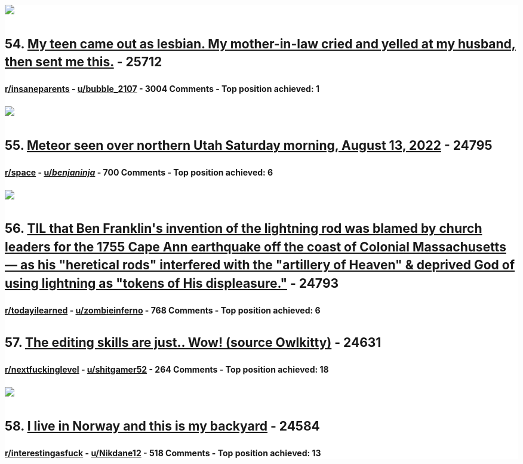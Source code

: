<a href="https://i.redd.it/pow1shl5zfh91.jpg"><img src="https://a.thumbs.redditmedia.com/fLZxGFBsxPFnz-8W-I_zXFujhaqB9ewTWm7QM9Xcwx0.jpg"></img></a>

## 54. [My teen came out as lesbian. My mother-in-law cried and yelled at my husband, then sent me this.](http://reddit.com/r/insaneparents/comments/wnq7d3/my_teen_came_out_as_lesbian_my_motherinlaw_cried/) - 25712
#### [r/insaneparents](http://reddit.com/r/insaneparents) - [u/bubble_2107](http://reddit.com/u/bubble_2107) - 3004 Comments - Top position achieved: 1

<a href="https://www.reddit.com/gallery/wnq7d3"><img src="https://a.thumbs.redditmedia.com/4yeIOVA0XqZGLlGCwNJPmQNEXddJmMUy2u3RCvdiZP0.jpg"></img></a>

## 55. [Meteor seen over northern Utah Saturday morning, August 13, 2022](http://reddit.com/r/space/comments/wnl79g/meteor_seen_over_northern_utah_saturday_morning/) - 24795
#### [r/space](http://reddit.com/r/space) - [u/_benjaninja_](http://reddit.com/u/_benjaninja_) - 700 Comments - Top position achieved: 6

<a href="https://v.redd.it/e00tuy3dxih91"><img src="https://b.thumbs.redditmedia.com/z1THzNeibQs3kpW7pg772bsBlAnVUynLQsxjzPkCtqs.jpg"></img></a>

## 56. [TIL that Ben Franklin's invention of the lightning rod was blamed by church leaders for the 1755 Cape Ann earthquake off the coast of Colonial Massachusetts — as his "heretical rods" interfered with the "artillery of Heaven" &amp; deprived God of using lightning as "tokens of His displeasure."](http://reddit.com/r/todayilearned/comments/wn28bt/til_that_ben_franklins_invention_of_the_lightning/) - 24793
#### [r/todayilearned](http://reddit.com/r/todayilearned) - [u/zombieinferno](http://reddit.com/u/zombieinferno) - 768 Comments - Top position achieved: 6

## 57. [The editing skills are just.. Wow! (source Owlkitty)](http://reddit.com/r/nextfuckinglevel/comments/wngrn6/the_editing_skills_are_just_wow_source_owlkitty/) - 24631
#### [r/nextfuckinglevel](http://reddit.com/r/nextfuckinglevel) - [u/shitgamer52](http://reddit.com/u/shitgamer52) - 264 Comments - Top position achieved: 18

<a href="https://v.redd.it/5coyruixfjh91"><img src="https://b.thumbs.redditmedia.com/IG0PSrXjvkDsiz5Ges4-YIjf_AIlbSvWCehTiFklBBQ.jpg"></img></a>

## 58. [I live in Norway and this is my backyard](http://reddit.com/r/interestingasfuck/comments/wndwes/i_live_in_norway_and_this_is_my_backyard/) - 24584
#### [r/interestingasfuck](http://reddit.com/r/interestingasfuck) - [u/Nikdane12](http://reddit.com/u/Nikdane12) - 518 Comments - Top position achieved: 13
